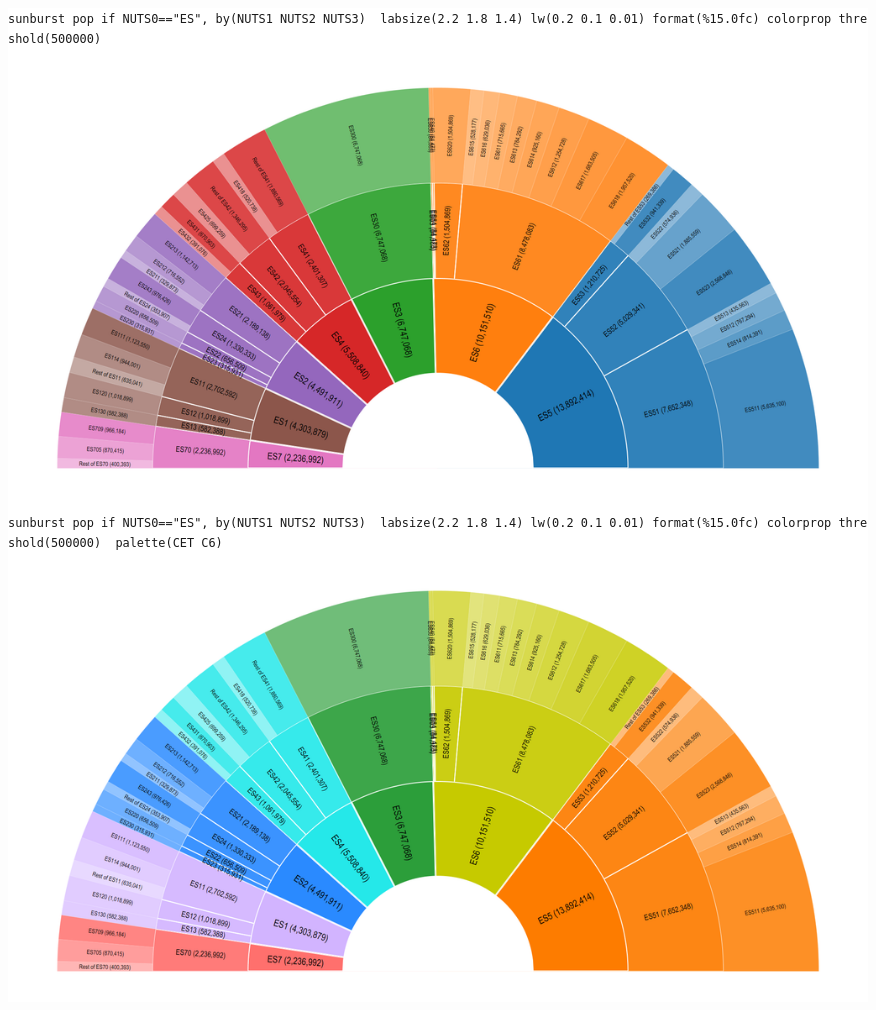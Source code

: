 ```
sunburst pop if NUTS0=="ES", by(NUTS1 NUTS2 NUTS3)  labsize(2.2 1.8 1.4) lw(0.2 0.1 0.01) format(%15.0fc) colorprop threshold(500000) 
```

<img src="/figures/sunburst11.png" width="100%">

```
sunburst pop if NUTS0=="ES", by(NUTS1 NUTS2 NUTS3)  labsize(2.2 1.8 1.4) lw(0.2 0.1 0.01) format(%15.0fc) colorprop threshold(500000)  palette(CET C6) 
```

<img src="/figures/sunburst12.png" width="100%">
